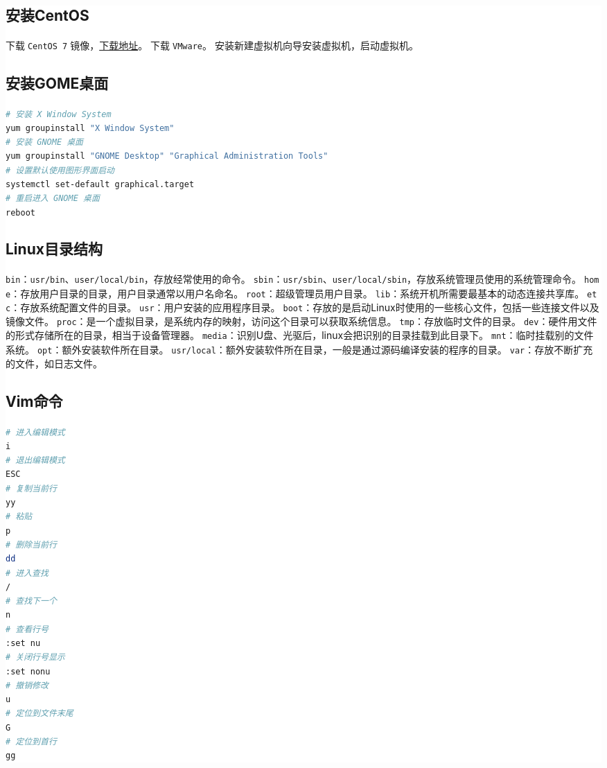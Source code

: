 # 
## 安装CentOS
下载 `CentOS 7` 镜像，[下载地址](https://www.centos.org/download/)。
下载 `VMware`。
安装新建虚拟机向导安装虚拟机，启动虚拟机。
## 安装GOME桌面
```bash
# 安装 X Window System
yum groupinstall "X Window System"
# 安装 GNOME 桌面
yum groupinstall "GNOME Desktop" "Graphical Administration Tools"
# 设置默认使用图形界面启动
systemctl set-default graphical.target
# 重启进入 GNOME 桌面
reboot
```

## Linux目录结构
`bin`：`usr/bin`、`user/local/bin`，存放经常使用的命令。
`sbin`：`usr/sbin`、`user/local/sbin`，存放系统管理员使用的系统管理命令。
`home`：存放用户目录的目录，用户目录通常以用户名命名。
`root`：超级管理员用户目录。
`lib`：系统开机所需要最基本的动态连接共享库。
`etc`：存放系统配置文件的目录。
`usr`：用户安装的应用程序目录。
`boot`：存放的是启动Linux时使用的一些核心文件，包括一些连接文件以及镜像文件。
`proc`：是一个虚拟目录，是系统内存的映射，访问这个目录可以获取系统信息。
`tmp`：存放临时文件的目录。
`dev`：硬件用文件的形式存储所在的目录，相当于设备管理器。
`media`：识别U盘、光驱后，linux会把识别的目录挂载到此目录下。
`mnt`：临时挂载别的文件系统。
`opt`：额外安装软件所在目录。
`usr/local`：额外安装软件所在目录，一般是通过源码编译安装的程序的目录。
`var`：存放不断扩充的文件，如日志文件。

## Vim命令
```bash
# 进入编辑模式
i
# 退出编辑模式
ESC
# 复制当前行
yy
# 粘贴
p
# 删除当前行
dd
# 进入查找
/
# 查找下一个
n
# 查看行号
:set nu
# 关闭行号显示
:set nonu
# 撤销修改
u
# 定位到文件末尾
G
# 定位到首行
gg
```